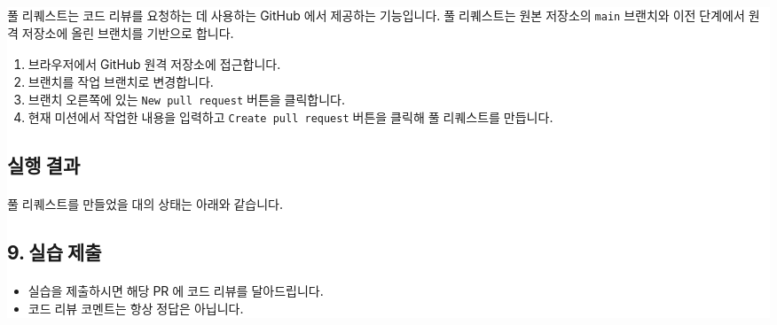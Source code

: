 풀 리퀘스트는 코드 리뷰를 요청하는 데 사용하는 GitHub 에서 제공하는 기능입니다.
풀 리퀘스트는 원본 저장소의 `main` 브랜치와 이전 단계에서 원격 저장소에 올린 브랜치를 기반으로 합니다.

1. 브라우저에서 GitHub 원격 저장소에 접근합니다.
2. 브랜치를 작업 브랜치로 변경합니다.
3. 브랜치 오른쪽에 있는 `New pull request` 버튼을 클릭합니다.
4. 현재 미션에서 작업한 내용을 입력하고 `Create pull request` 버튼을 클릭해 풀 리퀘스트를 만듭니다.

## 실행 결과

풀 리퀘스트를 만들었을 대의 상태는 아래와 같습니다.

## 9. 실습 제출

* 실습을 제출하시면 해당 PR 에 코드 리뷰를 달아드립니다.
* 코드 리뷰 코멘트는 항상 정답은 아닙니다.
